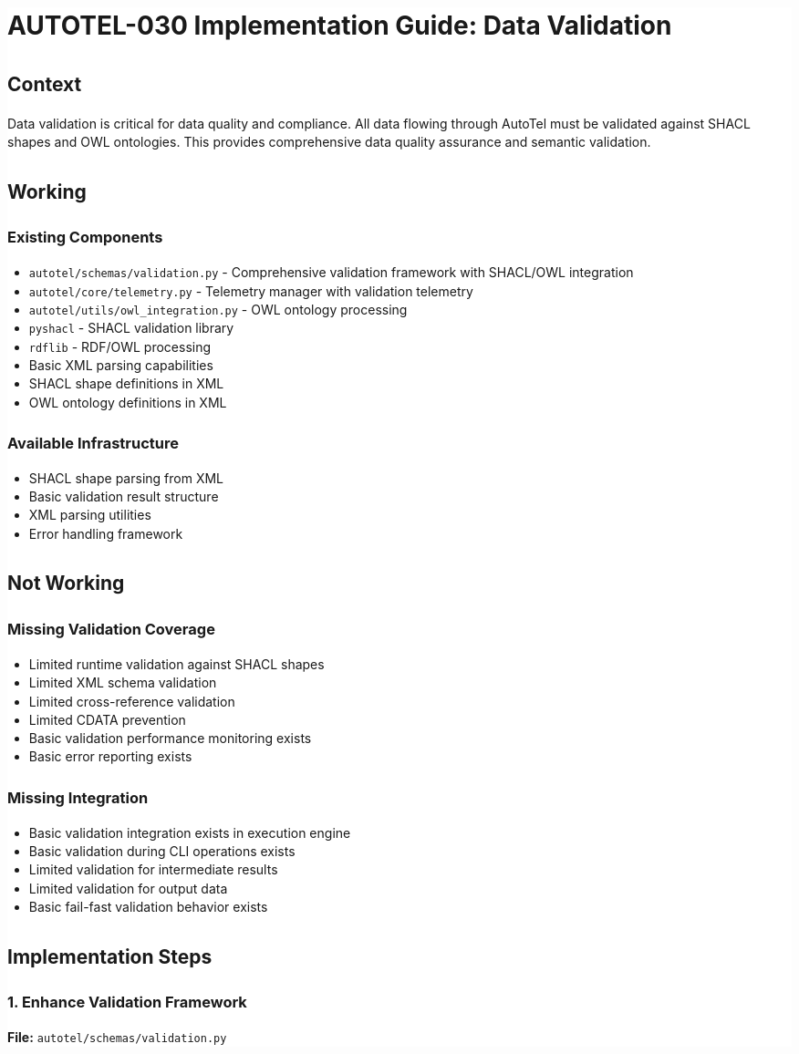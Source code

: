 # AUTOTEL-030 Implementation Guide: Data Validation

## Context

Data validation is critical for data quality and compliance. All data flowing through AutoTel must be validated against SHACL shapes and OWL ontologies. This provides comprehensive data quality assurance and semantic validation.

## Working

### Existing Components
- `autotel/schemas/validation.py` - Comprehensive validation framework with SHACL/OWL integration
- `autotel/core/telemetry.py` - Telemetry manager with validation telemetry
- `autotel/utils/owl_integration.py` - OWL ontology processing
- `pyshacl` - SHACL validation library
- `rdflib` - RDF/OWL processing
- Basic XML parsing capabilities
- SHACL shape definitions in XML
- OWL ontology definitions in XML

### Available Infrastructure
- SHACL shape parsing from XML
- Basic validation result structure
- XML parsing utilities
- Error handling framework

## Not Working

### Missing Validation Coverage
- Limited runtime validation against SHACL shapes
- Limited XML schema validation
- Limited cross-reference validation
- Limited CDATA prevention
- Basic validation performance monitoring exists
- Basic error reporting exists

### Missing Integration
- Basic validation integration exists in execution engine
- Basic validation during CLI operations exists
- Limited validation for intermediate results
- Limited validation for output data
- Basic fail-fast validation behavior exists

## Implementation Steps

### 1. Enhance Validation Framework
**File:** `autotel/schemas/validation.py`
